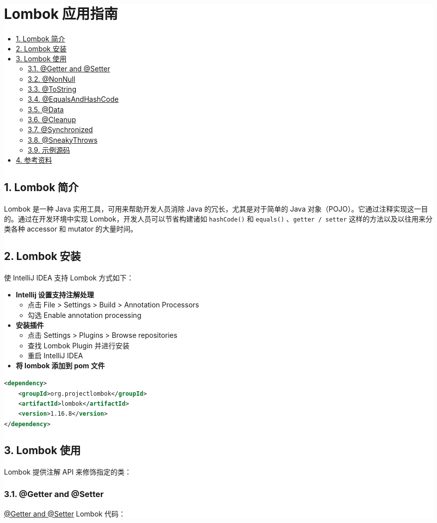 # Lombok 应用指南



- [1. Lombok 简介](#1-lombok-简介)
- [2. Lombok 安装](#2-lombok-安装)
- [3. Lombok 使用](#3-lombok-使用)
  - [3.1. @Getter and @Setter](#31-getter-and-setter)
  - [3.2. @NonNull](#32-nonnull)
  - [3.3. @ToString](#33-tostring)
  - [3.4. @EqualsAndHashCode](#34-equalsandhashcode)
  - [3.5. @Data](#35-data)
  - [3.6. @Cleanup](#36-cleanup)
  - [3.7. @Synchronized](#37-synchronized)
  - [3.8. @SneakyThrows](#38-sneakythrows)
  - [3.9. 示例源码](#39-示例源码)
- [4. 参考资料](#4-参考资料)



## 1. Lombok 简介

Lombok 是一种 Java 实用工具，可用来帮助开发人员消除 Java 的冗长，尤其是对于简单的 Java 对象（POJO）。它通过注释实现这一目的。通过在开发环境中实现 Lombok，开发人员可以节省构建诸如 `hashCode()` 和 `equals()` 、`getter / setter` 这样的方法以及以往用来分类各种 accessor 和 mutator 的大量时间。

## 2. Lombok 安装

使 IntelliJ IDEA 支持 Lombok 方式如下：

- **Intellij 设置支持注解处理**
  - 点击 File > Settings > Build > Annotation Processors
  - 勾选 Enable annotation processing
- **安装插件**
  - 点击 Settings > Plugins > Browse repositories
  - 查找 Lombok Plugin 并进行安装
  - 重启 IntelliJ IDEA
- **将 lombok 添加到 pom 文件**

```xml
<dependency>
    <groupId>org.projectlombok</groupId>
    <artifactId>lombok</artifactId>
    <version>1.16.8</version>
</dependency>
```

## 3. Lombok 使用

Lombok 提供注解 API 来修饰指定的类：

### 3.1. @Getter and @Setter

[@Getter and @Setter](http://jnb.ociweb.com/jnb/jnbJan2010.html#gettersetter) Lombok 代码：
